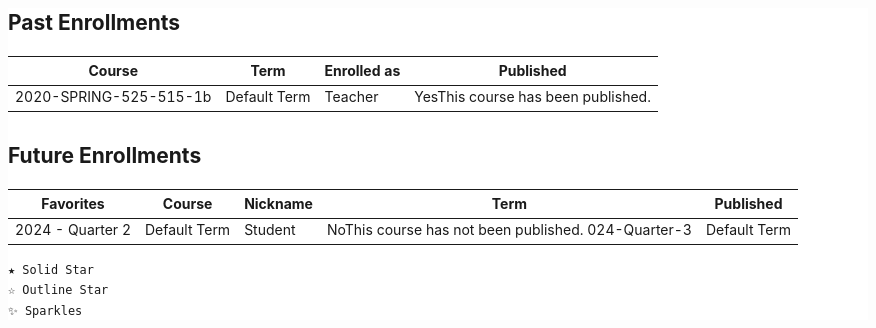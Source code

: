 ## Past Enrollments

| Course  |	Term	| Enrolled as	| Published
| ------ | -------- | --------- | -------|
|2020-SPRING-525-515-1b	|	Default Term	| Teacher	| YesThis course has been published.

## Future Enrollments
|Favorites |	Course	|Nickname	|Term		|Published |
|-------|---------|---------|---------|-----------------------|
|2024 - Quarter 2 |		Default Term|	Student|	NoThis course has not been published. 024-Quarter-3	|	Default Term	|Student	|NoThis course has not been published |

    ★ Solid Star
    ☆ Outline Star
    ✨ Sparkles